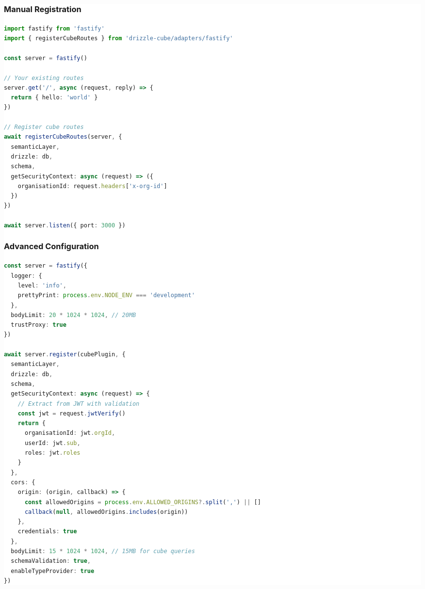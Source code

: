 ### Manual Registration
```typescript
import fastify from 'fastify'
import { registerCubeRoutes } from 'drizzle-cube/adapters/fastify'

const server = fastify()

// Your existing routes
server.get('/', async (request, reply) => {
  return { hello: 'world' }
})

// Register cube routes
await registerCubeRoutes(server, {
  semanticLayer,
  drizzle: db,
  schema,
  getSecurityContext: async (request) => ({
    organisationId: request.headers['x-org-id']
  })
})

await server.listen({ port: 3000 })
```

### Advanced Configuration
```typescript
const server = fastify({
  logger: {
    level: 'info',
    prettyPrint: process.env.NODE_ENV === 'development'
  },
  bodyLimit: 20 * 1024 * 1024, // 20MB
  trustProxy: true
})

await server.register(cubePlugin, {
  semanticLayer,
  drizzle: db,
  schema,
  getSecurityContext: async (request) => {
    // Extract from JWT with validation
    const jwt = request.jwtVerify()
    return {
      organisationId: jwt.orgId,
      userId: jwt.sub,
      roles: jwt.roles
    }
  },
  cors: {
    origin: (origin, callback) => {
      const allowedOrigins = process.env.ALLOWED_ORIGINS?.split(',') || []
      callback(null, allowedOrigins.includes(origin))
    },
    credentials: true
  },
  bodyLimit: 15 * 1024 * 1024, // 15MB for cube queries
  schemaValidation: true,
  enableTypeProvider: true
})
```
